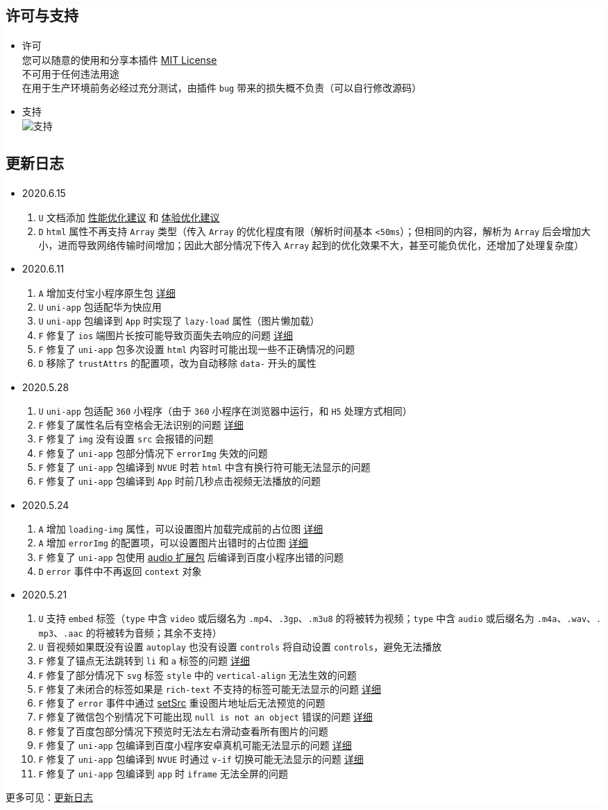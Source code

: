 ## 许可与支持 ##
- 许可  
  您可以随意的使用和分享本插件 [MIT License](https://github.com/jin-yufeng/Parser/blob/master/LICENSE)  
  不可用于任何违法用途  
  在用于生产环境前务必经过充分测试，由插件 `bug` 带来的损失概不负责（可以自行修改源码）  

- 支持  
  ![支持](https://6874-html-foe72-1259071903.tcb.qcloud.la/md/md6.png?sign=24395ad7572c19464db67d8997e3b2d2&t=1574502139)   


## 更新日志 ##
- 2020.6.15  
  1. `U` 文档添加 [性能优化建议](https://jin-yufeng.github.io/Parser/#/question#性能优化建议) 和 [体验优化建议](https://jin-yufeng.github.io/Parser/#/question#性能优化建议)  
  2. `D` `html` 属性不再支持 `Array` 类型（传入 `Array` 的优化程度有限（解析时间基本 `<50ms`）；但相同的内容，解析为 `Array` 后会增加大小，进而导致网络传输时间增加；因此大部分情况下传入 `Array` 起到的优化效果不大，甚至可能负优化，还增加了处理复杂度）  

- 2020.6.11  
  1. `A` 增加支付宝小程序原生包 [详细](https://jin-yufeng.github.io/Parser/#/instructions#插件包说明)  
  2. `U` `uni-app` 包适配华为快应用  
  3. `U` `uni-app` 包编译到 `App` 时实现了 `lazy-load` 属性（图片懒加载）  
  4. `F` 修复了 `ios` 端图片长按可能导致页面失去响应的问题 [详细](https://github.com/jin-yufeng/Parser/issues/130)  
  5. `F` 修复了 `uni-app` 包多次设置 `html` 内容时可能出现一些不正确情况的问题  
  6. `D` 移除了 `trustAttrs` 的配置项，改为自动移除 `data-` 开头的属性  

- 2020.5.28  
  1. `U` `uni-app` 包适配 `360` 小程序（由于 `360` 小程序在浏览器中运行，和 `H5` 处理方式相同）  
  2. `F` 修复了属性名后有空格会无法识别的问题 [详细](https://github.com/jin-yufeng/Parser/issues/152)  
  3. `F` 修复了 `img` 没有设置 `src` 会报错的问题  
  4. `F` 修复了 `uni-app` 包部分情况下 `errorImg` 失效的问题  
  5. `F` 修复了 `uni-app` 包编译到 `NVUE` 时若 `html` 中含有换行符可能无法显示的问题  
  6. `F` 修复了 `uni-app` 包编译到 `App` 时前几秒点击视频无法播放的问题  

- 2020.5.24
  1. `A` 增加 `loading-img` 属性，可以设置图片加载完成前的占位图 [详细](https://jin-yufeng.github.io/Parser/#/#设置占位图)  
  2. `A` 增加 `errorImg` 的配置项，可以设置图片出错时的占位图 [详细](https://jin-yufeng.github.io/Parser/#/#设置占位图)   
  3. `F` 修复了 `uni-app` 包使用 [audio 扩展包](https://jin-yufeng.github.io/Parser/#/instructions?id=audio) 后编译到百度小程序出错的问题  
  4. `D` `error` 事件中不再返回 `context` 对象  

- 2020.5.21
  1. `U` 支持 `embed` 标签（`type` 中含 `video` 或后缀名为 `.mp4`、`.3gp`、`.m3u8` 的将被转为视频；`type` 中含 `audio` 或后缀名为 `.m4a`、`.wav`、`.mp3`、`.aac` 的将被转为音频；其余不支持）  
  2. `U` 音视频如果既没有设置 `autoplay` 也没有设置 `controls` 将自动设置 `controls`，避免无法播放  
  3. `F` 修复了锚点无法跳转到 `li` 和 `a` 标签的问题 [详细](https://github.com/jin-yufeng/Parser/issues/142)  
  4. `F` 修复了部分情况下 `svg` 标签 `style` 中的 `vertical-align` 无法生效的问题  
  5. `F` 修复了未闭合的标签如果是 `rich-text` 不支持的标签可能无法显示的问题 [详细](https://ask.dcloud.net.cn/question/96579)  
  6. `F` 修复了 `error` 事件中通过 [setSrc](https://jin-yufeng.github.io/Parser/#/instructions?id=%e5%85%b3%e4%ba%8e-error-%e4%ba%8b%e4%bb%b6) 重设图片地址后无法预览的问题  
  7. `F` 修复了微信包个别情况下可能出现 `null is not an object` 错误的问题 [详细](https://github.com/jin-yufeng/Parser/issues/146)  
  8. `F` 修复了百度包部分情况下预览时无法左右滑动查看所有图片的问题
  9. `F` 修复了 `uni-app` 包编译到百度小程序安卓真机可能无法显示的问题 [详细](https://github.com/jin-yufeng/Parser/issues/139)  
  10. `F` 修复了 `uni-app` 包编译到 `NVUE` 时通过 `v-if` 切换可能无法显示的问题 [详细](https://github.com/jin-yufeng/Parser/issues/147)  
  11. `F` 修复了 `uni-app` 包编译到 `app` 时 `iframe` 无法全屏的问题  

更多可见：[更新日志](https://jin-yufeng.github.io/Parser/#/changelog)
